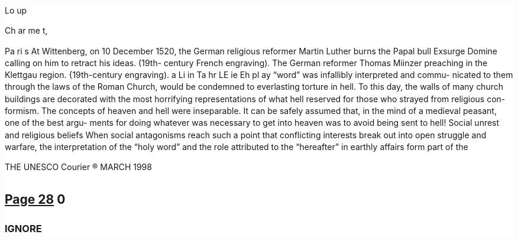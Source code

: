 Lo
up
 
Ch
ar
me
t,
 
Pa
ri
s 
At Wittenberg, on 10 
December 1520, the German 
religious reformer Martin 
Luther burns the Papal bull 
Exsurge Domine calling on 
him to retract his ideas. (19th- 
century French engraving). 
The German reformer Thomas 
Miinzer preaching in the 
Klettgau region. {19th-century 
engraving). 
a 
Li in Ta
hr LE ie Eh 
pl ay 
“word” was infallibly interpreted and commu- 
nicated to them through the laws of the Roman 
Church, would be condemned to everlasting 
torture in hell. To this day, the walls of many 
church buildings are decorated with the most 
horrifying representations of what hell reserved 
for those who strayed from religious con- 
formism. The concepts of heaven and hell were 
inseparable. It can be safely assumed that, in the 
mind of a medieval peasant, one of the best argu- 
ments for doing whatever was necessary to get 
into heaven was to avoid being sent to hell! 
Social unrest 
and religious beliefs 
When social antagonisms reach such a point 
that conflicting interests break out into open 
struggle and warfare, the interpretation of the 
“holy word” and the role attributed to the 
“hereafter” in earthly affairs form part of the 
 
THE UNESCO Courier ® MARCH 1998

## [Page 28](https://demo.humlab.umu.se/courier/111114engo.pdf#page=28) 0

### IGNORE
